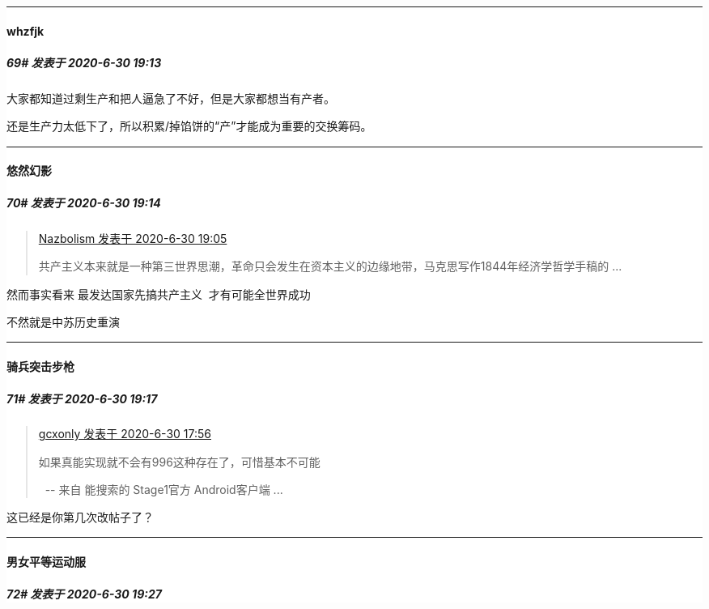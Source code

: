 -----

####  whzfjk  
##### 69#       发表于 2020-6-30 19:13




大家都知道过剩生产和把人逼急了不好，但是大家都想当有产者。

还是生产力太低下了，所以积累/掉馅饼的“产”才能成为重要的交换筹码。







-----

####  悠然幻影  
##### 70#       发表于 2020-6-30 19:14



<blockquote><a href="httphttps://bbs.saraba1st.com/2b/forum.php?mod=redirect&amp;goto=findpost&amp;pid=48014124&amp;ptid=1944993" target="_blank">Nazbolism 发表于 2020-6-30 19:05</a>

共产主义本来就是一种第三世界思潮，革命只会发生在资本主义的边缘地带，马克思写作1844年经济学哲学手稿的 ...</blockquote>
然而事实看来 最发达国家先搞共产主义  才有可能全世界成功


不然就是中苏历史重演







-----

####  骑兵突击步枪  
##### 71#       发表于 2020-6-30 19:17



<blockquote><a href="httphttps://bbs.saraba1st.com/2b/forum.php?mod=redirect&amp;goto=findpost&amp;pid=48013256&amp;ptid=1944993" target="_blank">gcxonly 发表于 2020-6-30 17:56</a>

如果真能实现就不会有996这种存在了，可惜基本不可能

  -- 来自 能搜索的 Stage1官方 Android客户端 ...</blockquote>
这已经是你第几次改帖子了？







-----

####  男女平等运动服  
##### 72#       发表于 2020-6-30 19:27
